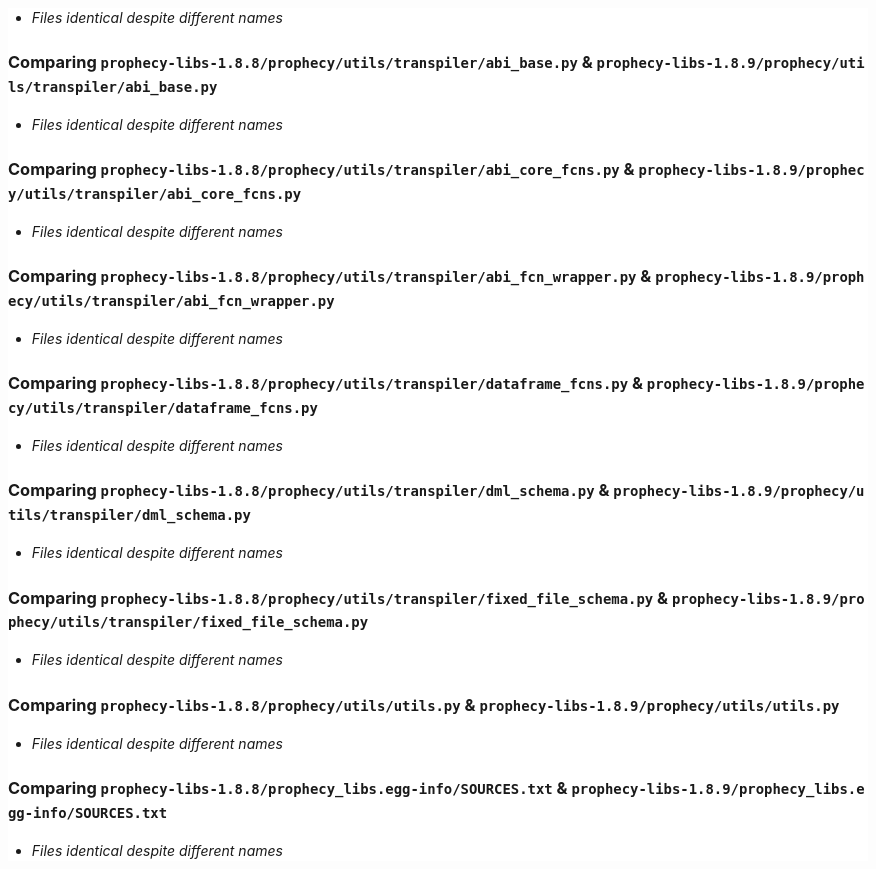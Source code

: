  * *Files identical despite different names*

### Comparing `prophecy-libs-1.8.8/prophecy/utils/transpiler/abi_base.py` & `prophecy-libs-1.8.9/prophecy/utils/transpiler/abi_base.py`

 * *Files identical despite different names*

### Comparing `prophecy-libs-1.8.8/prophecy/utils/transpiler/abi_core_fcns.py` & `prophecy-libs-1.8.9/prophecy/utils/transpiler/abi_core_fcns.py`

 * *Files identical despite different names*

### Comparing `prophecy-libs-1.8.8/prophecy/utils/transpiler/abi_fcn_wrapper.py` & `prophecy-libs-1.8.9/prophecy/utils/transpiler/abi_fcn_wrapper.py`

 * *Files identical despite different names*

### Comparing `prophecy-libs-1.8.8/prophecy/utils/transpiler/dataframe_fcns.py` & `prophecy-libs-1.8.9/prophecy/utils/transpiler/dataframe_fcns.py`

 * *Files identical despite different names*

### Comparing `prophecy-libs-1.8.8/prophecy/utils/transpiler/dml_schema.py` & `prophecy-libs-1.8.9/prophecy/utils/transpiler/dml_schema.py`

 * *Files identical despite different names*

### Comparing `prophecy-libs-1.8.8/prophecy/utils/transpiler/fixed_file_schema.py` & `prophecy-libs-1.8.9/prophecy/utils/transpiler/fixed_file_schema.py`

 * *Files identical despite different names*

### Comparing `prophecy-libs-1.8.8/prophecy/utils/utils.py` & `prophecy-libs-1.8.9/prophecy/utils/utils.py`

 * *Files identical despite different names*

### Comparing `prophecy-libs-1.8.8/prophecy_libs.egg-info/SOURCES.txt` & `prophecy-libs-1.8.9/prophecy_libs.egg-info/SOURCES.txt`

 * *Files identical despite different names*

